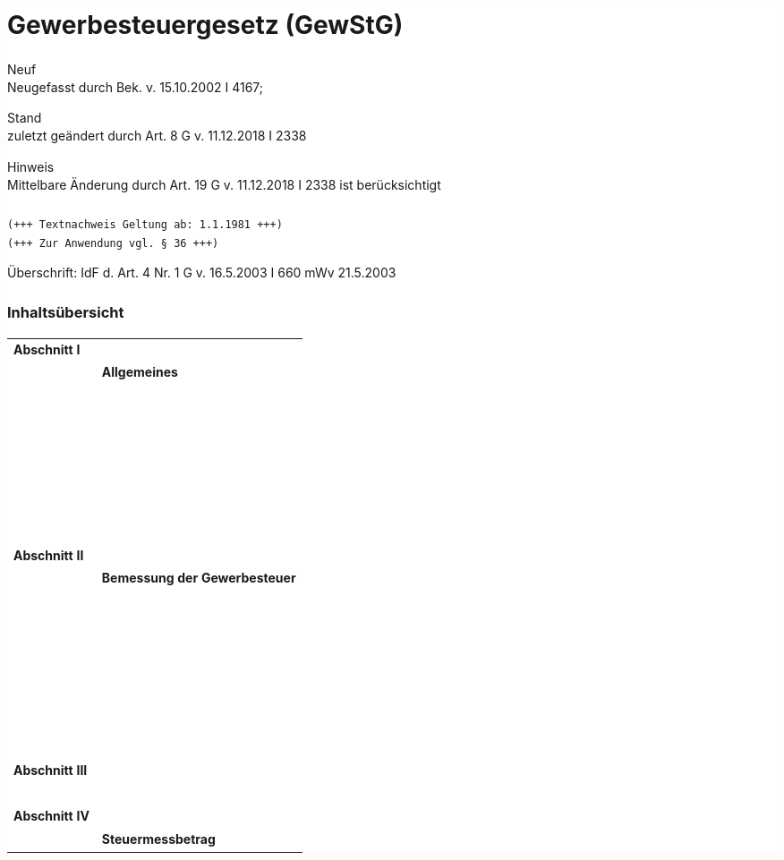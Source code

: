 Gewerbesteuergesetz (GewStG)
============================

Neuf  
Neugefasst durch Bek. v. 15.10.2002 I 4167;

Stand  
zuletzt geändert durch Art. 8 G v. 11.12.2018 I 2338

Hinweis  
Mittelbare Änderung durch Art. 19 G v. 11.12.2018 I 2338 ist berücksichtigt

### 

```
(+++ Textnachweis Geltung ab: 1.1.1981 +++)
(+++ Zur Anwendung vgl. § 36 +++)
```

Überschrift: IdF d. Art. 4 Nr. 1 G v. 16.5.2003 I 660 mWv 21.5.2003

### Inhaltsübersicht

|                    |                                                            |
|--------------------|------------------------------------------------------------|
| **Abschnitt I**    |                                                            |
|                    | **Allgemeines**                                            |
|                    |                                                            |
|                    |                                                            |
|                    |                                                            |
|                    |                                                            |
|                    |                                                            |
|                    |                                                            |
|                    |                                                            |
| **Abschnitt II**   |                                                            |
|                    | **Bemessung der Gewerbesteuer**                            |
|                    |                                                            |
|                    |                                                            |
|                    |                                                            |
|                    |                                                            |
|                    |                                                            |
|                    |                                                            |
|                    |                                                            |
|                    |                                                            |
|                    |                                                            |
| **Abschnitt III**  |                                                            |
|                    |                                                            |
| **Abschnitt IV**   |                                                            |
|                    | **Steuermessbetrag**                                       |